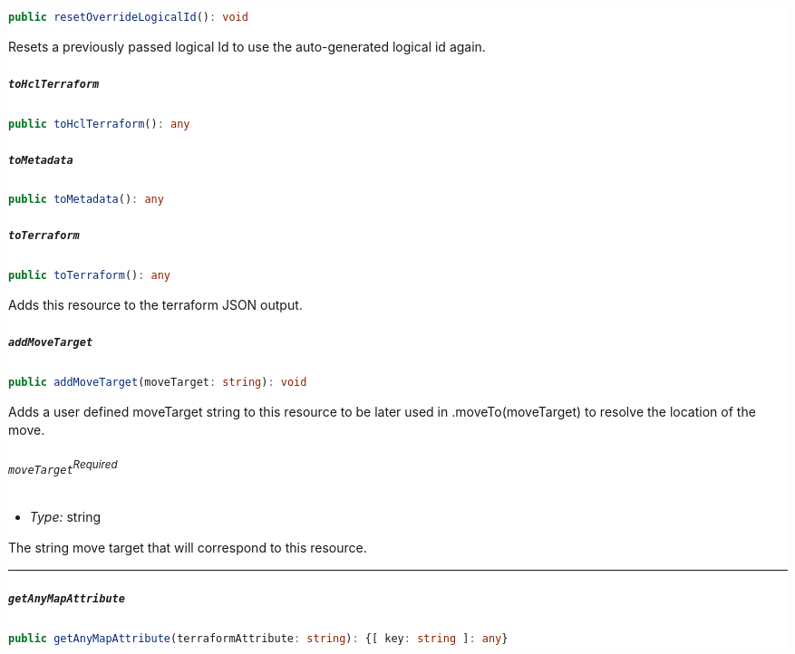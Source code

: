 ```typescript
public resetOverrideLogicalId(): void
```

Resets a previously passed logical Id to use the auto-generated logical id again.

##### `toHclTerraform` <a name="toHclTerraform" id="@cdktf/provider-opentelekomcloud.ltsNotificationTemplateV2.LtsNotificationTemplateV2.toHclTerraform"></a>

```typescript
public toHclTerraform(): any
```

##### `toMetadata` <a name="toMetadata" id="@cdktf/provider-opentelekomcloud.ltsNotificationTemplateV2.LtsNotificationTemplateV2.toMetadata"></a>

```typescript
public toMetadata(): any
```

##### `toTerraform` <a name="toTerraform" id="@cdktf/provider-opentelekomcloud.ltsNotificationTemplateV2.LtsNotificationTemplateV2.toTerraform"></a>

```typescript
public toTerraform(): any
```

Adds this resource to the terraform JSON output.

##### `addMoveTarget` <a name="addMoveTarget" id="@cdktf/provider-opentelekomcloud.ltsNotificationTemplateV2.LtsNotificationTemplateV2.addMoveTarget"></a>

```typescript
public addMoveTarget(moveTarget: string): void
```

Adds a user defined moveTarget string to this resource to be later used in .moveTo(moveTarget) to resolve the location of the move.

###### `moveTarget`<sup>Required</sup> <a name="moveTarget" id="@cdktf/provider-opentelekomcloud.ltsNotificationTemplateV2.LtsNotificationTemplateV2.addMoveTarget.parameter.moveTarget"></a>

- *Type:* string

The string move target that will correspond to this resource.

---

##### `getAnyMapAttribute` <a name="getAnyMapAttribute" id="@cdktf/provider-opentelekomcloud.ltsNotificationTemplateV2.LtsNotificationTemplateV2.getAnyMapAttribute"></a>

```typescript
public getAnyMapAttribute(terraformAttribute: string): {[ key: string ]: any}
```
